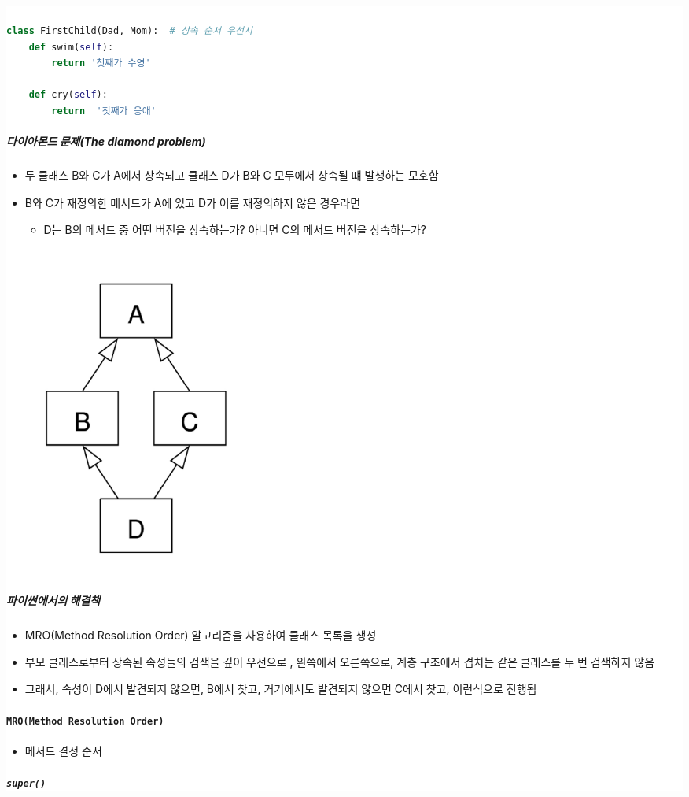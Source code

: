 ```python

class FirstChild(Dad, Mom):  # 상속 순서 우선시
    def swim(self):
        return '첫째가 수영'

    def cry(self):
        return  '첫째가 응애'

```

##### 다이아몬드 문제(The diamond problem)

- 두 클래스 B와 C가 A에서 상속되고 클래스 D가 B와 C 모두에서 상속될 떄 발생하는 모호함

- B와 C가 재정의한 메서드가 A에 있고 D가 이를 재정의하지 않은 경우라면

    - D는 B의 메서드 중 어떤 버전을 상속하는가? 아니면 C의 메서드 버전을 상속하는가?

    ![alt text](/python/images/image_93.png)

#####  파이썬에서의 해결책

- MRO(Method Resolution Order) 알고리즘을 사용하여 클래스 목록을 생성

- 부모 클래스로부터 상속된 속성들의 검색을 깊이 우선으로 , 왼쪽에서 오른쪽으로, 계층 구조에서 겹치는 같은 클래스를 두 번 검색하지 않음

- 그래서, 속성이 D에서 발견되지 않으면, B에서 찾고, 거기에서도 발견되지 않으면 C에서 찾고, 이런식으로 진행됨

#### `MRO(Method Resolution Order)`

- 메서드 결정 순서

##### `super()`
